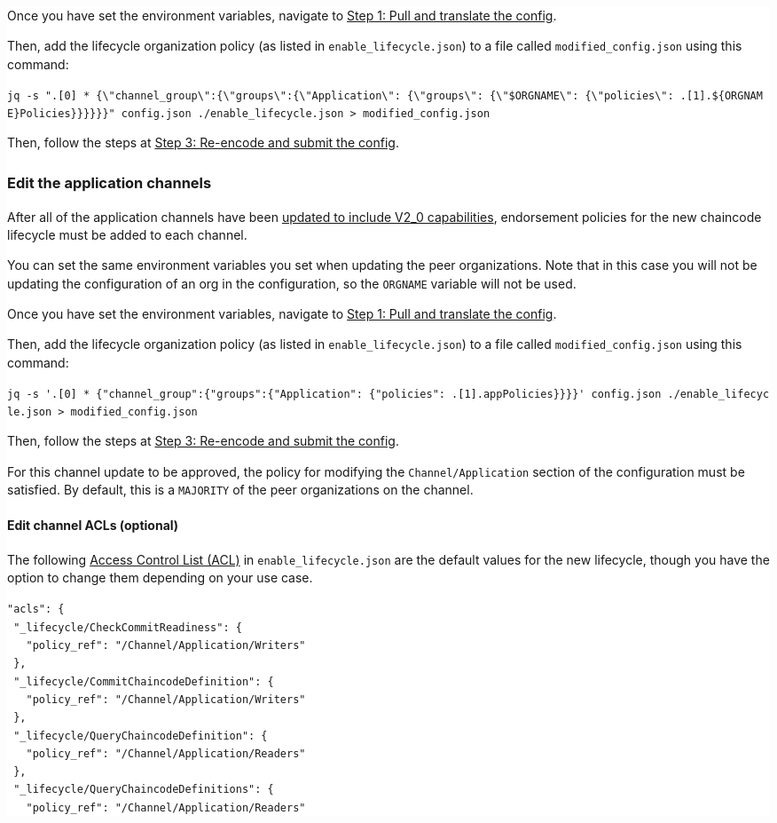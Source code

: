 Once you have set the environment variables, navigate to [Step 1: Pull and translate the config](./config_update.html#step-1-pull-and-translate-the-config).

Then, add the lifecycle organization policy (as listed in `enable_lifecycle.json`) to a file called `modified_config.json` using this command:

```
jq -s ".[0] * {\"channel_group\":{\"groups\":{\"Application\": {\"groups\": {\"$ORGNAME\": {\"policies\": .[1].${ORGNAME}Policies}}}}}}" config.json ./enable_lifecycle.json > modified_config.json
```

Then, follow the steps at [Step 3: Re-encode and submit the config](./config_update.html#step-3-re-encode-and-submit-the-config).

### Edit the application channels

After all of the application channels have been [updated to include V2_0 capabilities](./upgrade_to_newest_version.html#capabilities), endorsement policies for the new chaincode lifecycle must be added to each channel.

You can set the same environment variables you set when updating the peer organizations. Note that in this case you will not be updating the configuration of an org in the configuration, so the `ORGNAME` variable will not be used.

Once you have set the environment variables, navigate to [Step 1: Pull and translate the config](./config_update.html#step-1-pull-and-translate-the-config).

Then, add the lifecycle organization policy (as listed in `enable_lifecycle.json`) to a file called `modified_config.json` using this command:

```
jq -s '.[0] * {"channel_group":{"groups":{"Application": {"policies": .[1].appPolicies}}}}' config.json ./enable_lifecycle.json > modified_config.json
```

Then, follow the steps at [Step 3: Re-encode and submit the config](./config_update.html#step-3-re-encode-and-submit-the-config).

For this channel update to be approved, the policy for modifying the `Channel/Application` section of the configuration must be satisfied. By default, this is a `MAJORITY` of the peer organizations on the channel.

#### Edit channel ACLs (optional)

The following [Access Control List (ACL)](./access_control.html) in `enable_lifecycle.json` are the default values for the new lifecycle, though you have the option to change them depending on your use case.

```
"acls": {
 "_lifecycle/CheckCommitReadiness": {
   "policy_ref": "/Channel/Application/Writers"
 },
 "_lifecycle/CommitChaincodeDefinition": {
   "policy_ref": "/Channel/Application/Writers"
 },
 "_lifecycle/QueryChaincodeDefinition": {
   "policy_ref": "/Channel/Application/Readers"
 },
 "_lifecycle/QueryChaincodeDefinitions": {
   "policy_ref": "/Channel/Application/Readers"
```
